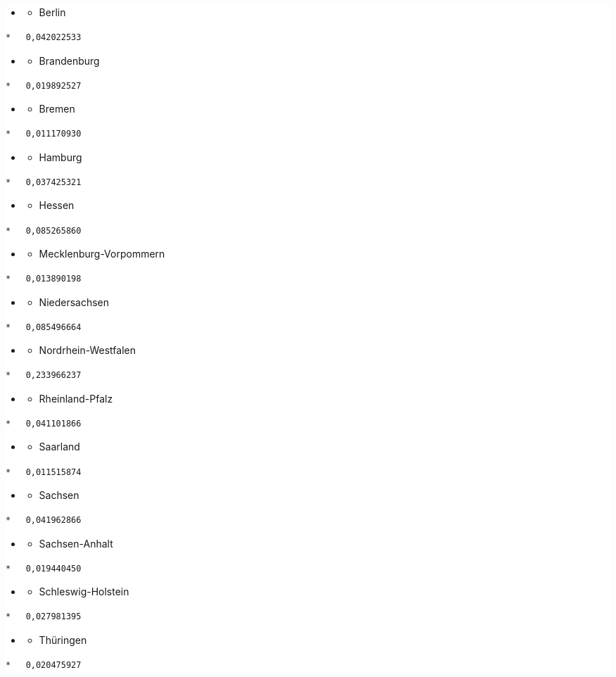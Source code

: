 
*    *   Berlin

    *   0,042022533


*    *   Brandenburg

    *   0,019892527


*    *   Bremen

    *   0,011170930


*    *   Hamburg

    *   0,037425321


*    *   Hessen

    *   0,085265860


*    *   Mecklenburg-Vorpommern

    *   0,013890198


*    *   Niedersachsen

    *   0,085496664


*    *   Nordrhein-Westfalen

    *   0,233966237


*    *   Rheinland-Pfalz

    *   0,041101866


*    *   Saarland

    *   0,011515874


*    *   Sachsen

    *   0,041962866


*    *   Sachsen-Anhalt

    *   0,019440450


*    *   Schleswig-Holstein

    *   0,027981395


*    *   Thüringen

    *   0,020475927
